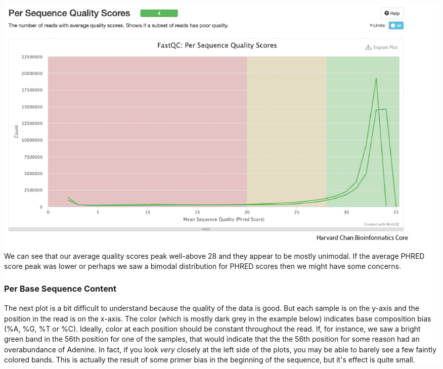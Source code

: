 <img src="../img/Per_sequence_quality_scores.png" width="800">
</p>

We can see that our average quality scores peak well-above 28 and they appear to be mostly unimodal. If the average PHRED score peak was lower or perhaps we saw a bimodal distribution for PHRED scores then we might have some concerns.

### Per Base Sequence Content

The next plot is a bit difficult to understand because the quality of the data is good. But each sample is on the y-axis and the position in the read is on the x-axis. The color (which is mostly dark grey in the example below) indicates base composition bias (%A, %G, %T or %C). Ideally, color at each position should be constant throughout the read. If, for instance, we saw a bright green band in the 56th position for one of the samples, that would indicate that the the 56th position for some reason had an overabundance of Adenine. In fact, if you look *very* closely at the left side of the plots, you may be able to barely see a few faintly colored bands. This is actually the result of some primer bias in the beginning of the sequence, but it's effect is quite small.

<p align="center">